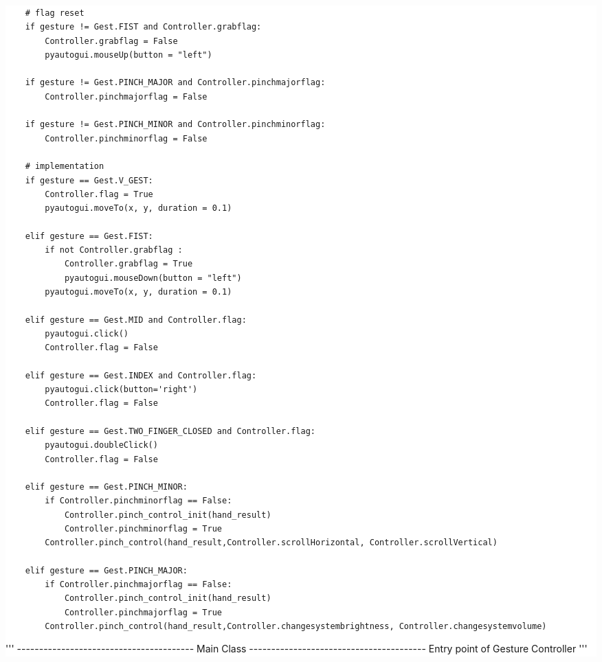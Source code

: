         # flag reset
        if gesture != Gest.FIST and Controller.grabflag:
            Controller.grabflag = False
            pyautogui.mouseUp(button = "left")

        if gesture != Gest.PINCH_MAJOR and Controller.pinchmajorflag:
            Controller.pinchmajorflag = False

        if gesture != Gest.PINCH_MINOR and Controller.pinchminorflag:
            Controller.pinchminorflag = False

        # implementation
        if gesture == Gest.V_GEST:
            Controller.flag = True
            pyautogui.moveTo(x, y, duration = 0.1)

        elif gesture == Gest.FIST:
            if not Controller.grabflag : 
                Controller.grabflag = True
                pyautogui.mouseDown(button = "left")
            pyautogui.moveTo(x, y, duration = 0.1)

        elif gesture == Gest.MID and Controller.flag:
            pyautogui.click()
            Controller.flag = False

        elif gesture == Gest.INDEX and Controller.flag:
            pyautogui.click(button='right')
            Controller.flag = False

        elif gesture == Gest.TWO_FINGER_CLOSED and Controller.flag:
            pyautogui.doubleClick()
            Controller.flag = False

        elif gesture == Gest.PINCH_MINOR:
            if Controller.pinchminorflag == False:
                Controller.pinch_control_init(hand_result)
                Controller.pinchminorflag = True
            Controller.pinch_control(hand_result,Controller.scrollHorizontal, Controller.scrollVertical)
        
        elif gesture == Gest.PINCH_MAJOR:
            if Controller.pinchmajorflag == False:
                Controller.pinch_control_init(hand_result)
                Controller.pinchmajorflag = True
            Controller.pinch_control(hand_result,Controller.changesystembrightness, Controller.changesystemvolume)
        
'''
----------------------------------------  Main Class  ----------------------------------------
    Entry point of Gesture Controller
'''

